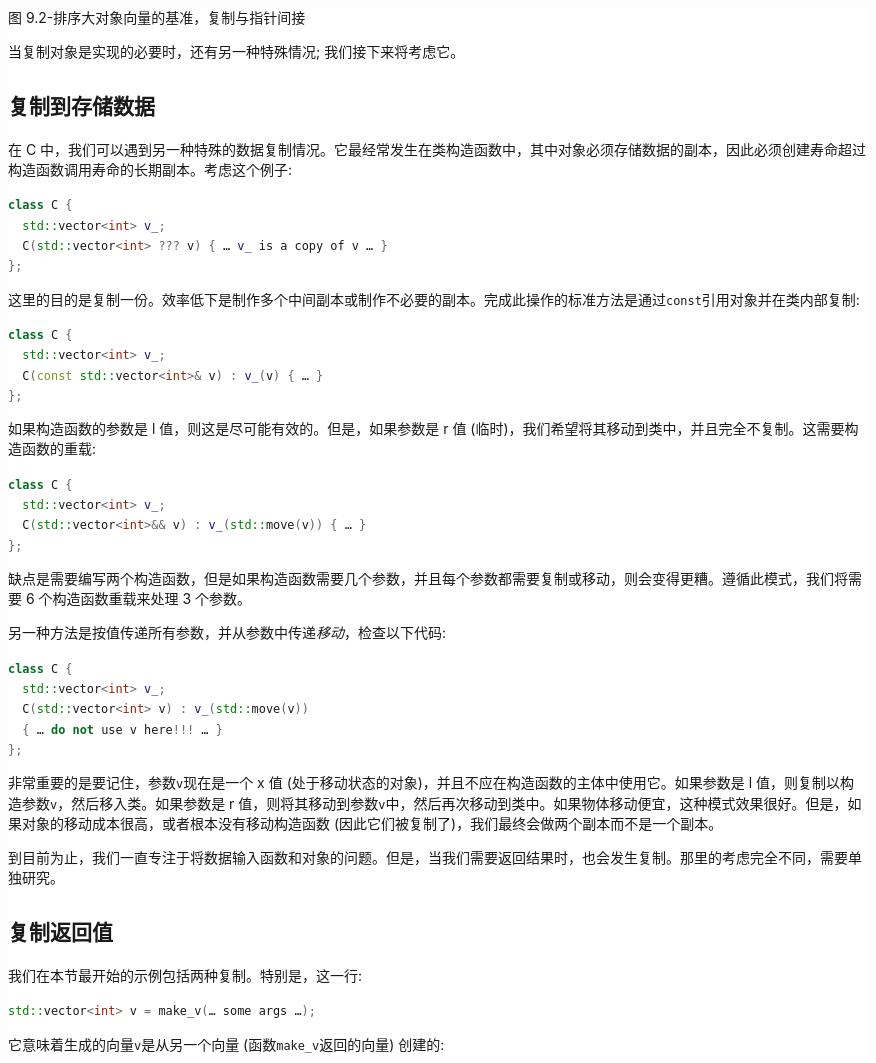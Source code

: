 图 9.2-排序大对象向量的基准，复制与指针间接

当复制对象是实现的必要时，还有另一种特殊情况; 我们接下来将考虑它。

## 复制到存储数据

在 C 中，我们可以遇到另一种特殊的数据复制情况。它最经常发生在类构造函数中，其中对象必须存储数据的副本，因此必须创建寿命超过构造函数调用寿命的长期副本。考虑这个例子:

```cpp
class C {
  std::vector<int> v_;
  C(std::vector<int> ??? v) { … v_ is a copy of v … }
};
```

这里的目的是复制一份。效率低下是制作多个中间副本或制作不必要的副本。完成此操作的标准方法是通过`const`引用对象并在类内部复制:

```cpp
class C {
  std::vector<int> v_;
  C(const std::vector<int>& v) : v_(v) { … }
};
```

如果构造函数的参数是 l 值，则这是尽可能有效的。但是，如果参数是 r 值 (临时)，我们希望将其移动到类中，并且完全不复制。这需要构造函数的重载:

```cpp
class C {
  std::vector<int> v_;
  C(std::vector<int>&& v) : v_(std::move(v)) { … }
};
```

缺点是需要编写两个构造函数，但是如果构造函数需要几个参数，并且每个参数都需要复制或移动，则会变得更糟。遵循此模式，我们将需要 6 个构造函数重载来处理 3 个参数。

另一种方法是按值传递所有参数，并从参数中传递*移动*，检查以下代码:

```cpp
class C {
  std::vector<int> v_;
  C(std::vector<int> v) : v_(std::move(v)) 
  { … do not use v here!!! … }
};
```

非常重要的是要记住，参数`v`现在是一个 x 值 (处于移动状态的对象)，并且不应在构造函数的主体中使用它。如果参数是 l 值，则复制以构造参数`v`，然后移入类。如果参数是 r 值，则将其移动到参数`v`中，然后再次移动到类中。如果物体移动便宜，这种模式效果很好。但是，如果对象的移动成本很高，或者根本没有移动构造函数 (因此它们被复制了)，我们最终会做两个副本而不是一个副本。

到目前为止，我们一直专注于将数据输入函数和对象的问题。但是，当我们需要返回结果时，也会发生复制。那里的考虑完全不同，需要单独研究。

## 复制返回值

我们在本节最开始的示例包括两种复制。特别是，这一行:

```cpp
std::vector<int> v = make_v(… some args …);
```

它意味着生成的向量`v`是从另一个向量 (函数`make_v`返回的向量) 创建的:
